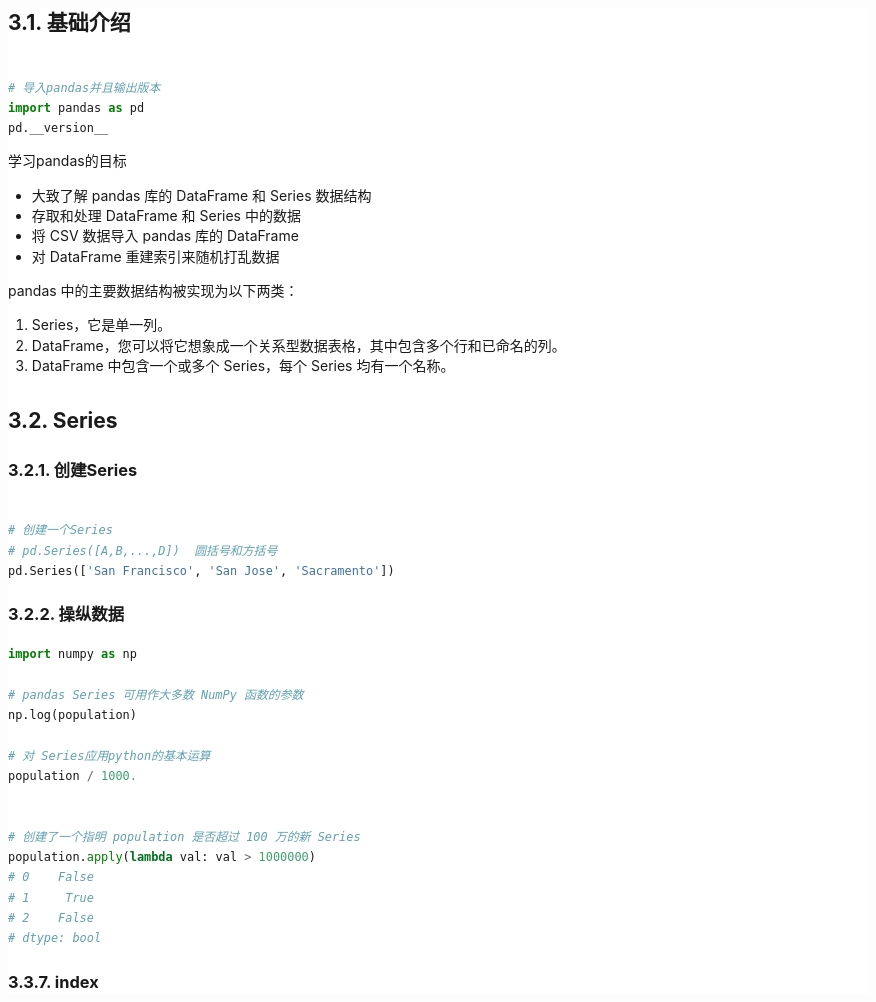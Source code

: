 ## 3.1. 基础介绍

```py

# 导入pandas并且输出版本
import pandas as pd
pd.__version__

```
学习pandas的目标


* 大致了解 pandas 库的 DataFrame 和 Series 数据结构
* 存取和处理 DataFrame 和 Series 中的数据
* 将 CSV 数据导入 pandas 库的 DataFrame
* 对 DataFrame 重建索引来随机打乱数据

pandas 中的主要数据结构被实现为以下两类：
1. Series，它是单一列。
2. DataFrame，您可以将它想象成一个关系型数据表格，其中包含多个行和已命名的列。
3. DataFrame 中包含一个或多个 Series，每个 Series 均有一个名称。

## 3.2. Series 

### 3.2.1. 创建Series

```py

# 创建一个Series
# pd.Series([A,B,...,D])  圆括号和方括号
pd.Series(['San Francisco', 'San Jose', 'Sacramento'])

```
### 3.2.2. 操纵数据

```py
import numpy as np

# pandas Series 可用作大多数 NumPy 函数的参数
np.log(population)

# 对 Series应用python的基本运算 
population / 1000.


# 创建了一个指明 population 是否超过 100 万的新 Series
population.apply(lambda val: val > 1000000)
# 0    False
# 1     True
# 2    False
# dtype: bool

```
### 3.3.7. index
